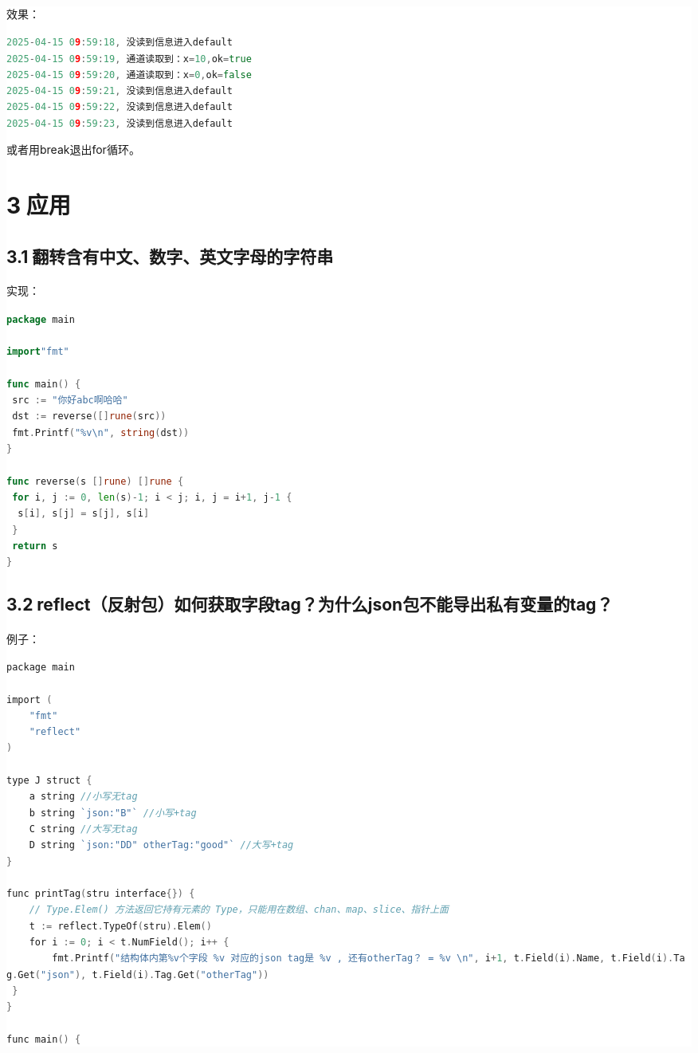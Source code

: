```Go
```
效果：
```Go
2025-04-15 09:59:18, 没读到信息进入default
2025-04-15 09:59:19, 通道读取到：x=10,ok=true
2025-04-15 09:59:20, 通道读取到：x=0,ok=false
2025-04-15 09:59:21, 没读到信息进入default
2025-04-15 09:59:22, 没读到信息进入default
2025-04-15 09:59:23, 没读到信息进入default
```
或者用break退出for循环。

# 3 应用
## 3.1 翻转含有中文、数字、英文字母的字符串
实现：
```go
package main

import"fmt"

func main() {
 src := "你好abc啊哈哈"
 dst := reverse([]rune(src))
 fmt.Printf("%v\n", string(dst))
}

func reverse(s []rune) []rune {
 for i, j := 0, len(s)-1; i < j; i, j = i+1, j-1 {
  s[i], s[j] = s[j], s[i]
 }
 return s
}
```

## 3.2 reflect（反射包）如何获取字段tag？为什么json包不能导出私有变量的tag？
例子：
```Go
package main  
  
import (  
    "fmt"  
    "reflect"  
)  
  
type J struct {  
    a string //小写无tag  
    b string `json:"B"` //小写+tag  
    C string //大写无tag  
    D string `json:"DD" otherTag:"good"` //大写+tag  
}  

func printTag(stru interface{}) {
	// Type.Elem() 方法返回它持有元素的 Type，只能用在数组、chan、map、slice、指针上面
    t := reflect.TypeOf(stru).Elem()  
    for i := 0; i < t.NumField(); i++ {  
        fmt.Printf("结构体内第%v个字段 %v 对应的json tag是 %v , 还有otherTag？ = %v \n", i+1, t.Field(i).Name, t.Field(i).Tag.Get("json"), t.Field(i).Tag.Get("otherTag"))  
 }  
}  
  
func main() {  
```